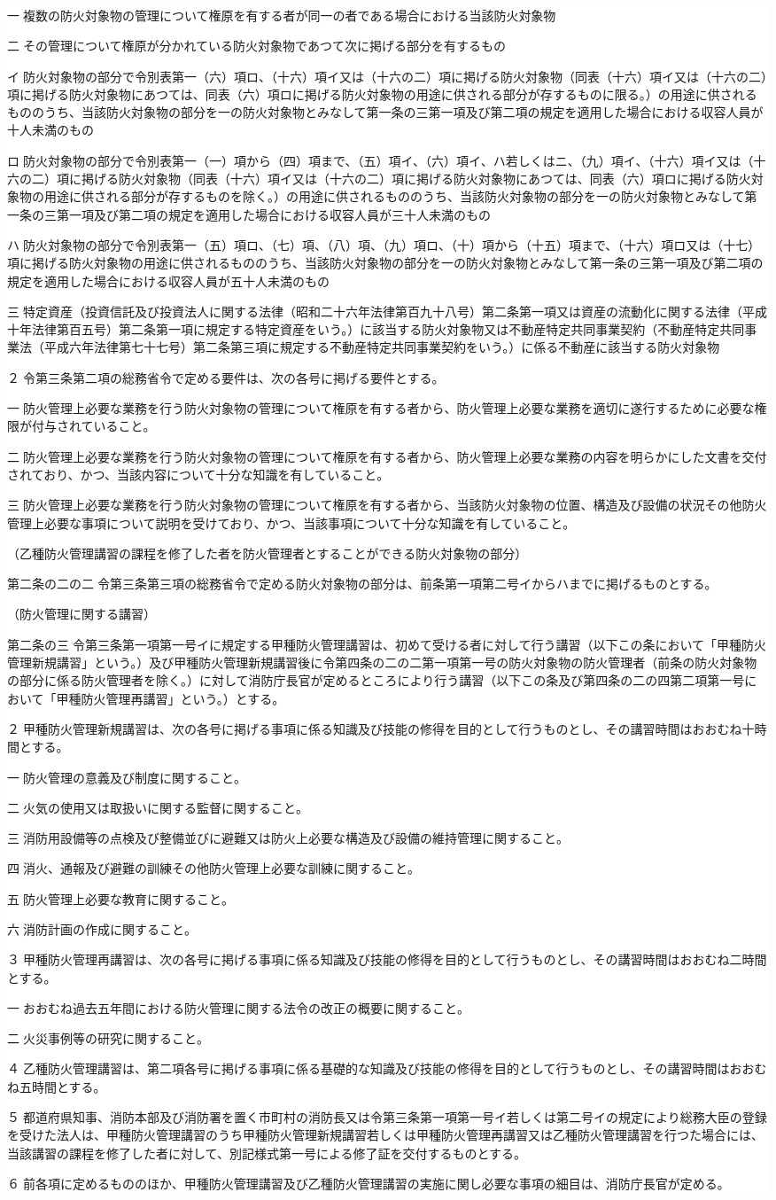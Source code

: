 一 複数の防火対象物の管理について権原を有する者が同一の者である場合における当該防火対象物

二 その管理について権原が分かれている防火対象物であつて次に掲げる部分を有するもの

イ 防火対象物の部分で令別表第一（六）項ロ、（十六）項イ又は（十六の二）項に掲げる防火対象物（同表（十六）項イ又は（十六の二）項に掲げる防火対象物にあつては、同表（六）項ロに掲げる防火対象物の用途に供される部分が存するものに限る。）の用途に供されるもののうち、当該防火対象物の部分を一の防火対象物とみなして第一条の三第一項及び第二項の規定を適用した場合における収容人員が十人未満のもの

ロ 防火対象物の部分で令別表第一（一）項から（四）項まで、（五）項イ、（六）項イ、ハ若しくはニ、（九）項イ、（十六）項イ又は（十六の二）項に掲げる防火対象物（同表（十六）項イ又は（十六の二）項に掲げる防火対象物にあつては、同表（六）項ロに掲げる防火対象物の用途に供される部分が存するものを除く。）の用途に供されるもののうち、当該防火対象物の部分を一の防火対象物とみなして第一条の三第一項及び第二項の規定を適用した場合における収容人員が三十人未満のもの

ハ 防火対象物の部分で令別表第一（五）項ロ、（七）項、（八）項、（九）項ロ、（十）項から（十五）項まで、（十六）項ロ又は（十七）項に掲げる防火対象物の用途に供されるもののうち、当該防火対象物の部分を一の防火対象物とみなして第一条の三第一項及び第二項の規定を適用した場合における収容人員が五十人未満のもの

三 特定資産（投資信託及び投資法人に関する法律（昭和二十六年法律第百九十八号）第二条第一項又は資産の流動化に関する法律（平成十年法律第百五号）第二条第一項に規定する特定資産をいう。）に該当する防火対象物又は不動産特定共同事業契約（不動産特定共同事業法（平成六年法律第七十七号）第二条第三項に規定する不動産特定共同事業契約をいう。）に係る不動産に該当する防火対象物

２ 令第三条第二項の総務省令で定める要件は、次の各号に掲げる要件とする。

一 防火管理上必要な業務を行う防火対象物の管理について権原を有する者から、防火管理上必要な業務を適切に遂行するために必要な権限が付与されていること。

二 防火管理上必要な業務を行う防火対象物の管理について権原を有する者から、防火管理上必要な業務の内容を明らかにした文書を交付されており、かつ、当該内容について十分な知識を有していること。

三 防火管理上必要な業務を行う防火対象物の管理について権原を有する者から、当該防火対象物の位置、構造及び設備の状況その他防火管理上必要な事項について説明を受けており、かつ、当該事項について十分な知識を有していること。

（乙種防火管理講習の課程を修了した者を防火管理者とすることができる防火対象物の部分）

第二条の二の二 令第三条第三項の総務省令で定める防火対象物の部分は、前条第一項第二号イからハまでに掲げるものとする。

（防火管理に関する講習）

第二条の三 令第三条第一項第一号イに規定する甲種防火管理講習は、初めて受ける者に対して行う講習（以下この条において「甲種防火管理新規講習」という。）及び甲種防火管理新規講習後に令第四条の二の二第一項第一号の防火対象物の防火管理者（前条の防火対象物の部分に係る防火管理者を除く。）に対して消防庁長官が定めるところにより行う講習（以下この条及び第四条の二の四第二項第一号において「甲種防火管理再講習」という。）とする。

２ 甲種防火管理新規講習は、次の各号に掲げる事項に係る知識及び技能の修得を目的として行うものとし、その講習時間はおおむね十時間とする。

一 防火管理の意義及び制度に関すること。

二 火気の使用又は取扱いに関する監督に関すること。

三 消防用設備等の点検及び整備並びに避難又は防火上必要な構造及び設備の維持管理に関すること。

四 消火、通報及び避難の訓練その他防火管理上必要な訓練に関すること。

五 防火管理上必要な教育に関すること。

六 消防計画の作成に関すること。

３ 甲種防火管理再講習は、次の各号に掲げる事項に係る知識及び技能の修得を目的として行うものとし、その講習時間はおおむね二時間とする。

一 おおむね過去五年間における防火管理に関する法令の改正の概要に関すること。

二 火災事例等の研究に関すること。

４ 乙種防火管理講習は、第二項各号に掲げる事項に係る基礎的な知識及び技能の修得を目的として行うものとし、その講習時間はおおむね五時間とする。

５ 都道府県知事、消防本部及び消防署を置く市町村の消防長又は令第三条第一項第一号イ若しくは第二号イの規定により総務大臣の登録を受けた法人は、甲種防火管理講習のうち甲種防火管理新規講習若しくは甲種防火管理再講習又は乙種防火管理講習を行つた場合には、当該講習の課程を修了した者に対して、別記様式第一号による修了証を交付するものとする。

６ 前各項に定めるもののほか、甲種防火管理講習及び乙種防火管理講習の実施に関し必要な事項の細目は、消防庁長官が定める。
